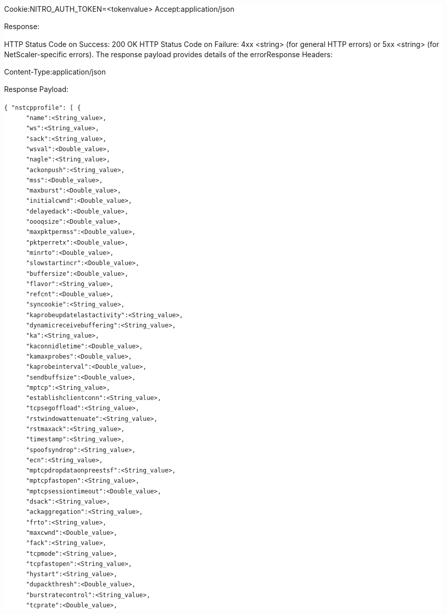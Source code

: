 Cookie:NITRO_AUTH_TOKEN=&lt;tokenvalue&gt;
Accept:application/json



Response:

HTTP Status Code on Success: 200 OK
HTTP Status Code on Failure: 4xx &lt;string&gt; (for general HTTP errors) or 5xx &lt;string&gt; (for NetScaler-specific errors). The response payload provides details of the errorResponse Headers:



Content-Type:application/json



Response Payload: 
```
{ "nstcpprofile": [ {
      "name":<String_value>,
      "ws":<String_value>,
      "sack":<String_value>,
      "wsval":<Double_value>,
      "nagle":<String_value>,
      "ackonpush":<String_value>,
      "mss":<Double_value>,
      "maxburst":<Double_value>,
      "initialcwnd":<Double_value>,
      "delayedack":<Double_value>,
      "oooqsize":<Double_value>,
      "maxpktpermss":<Double_value>,
      "pktperretx":<Double_value>,
      "minrto":<Double_value>,
      "slowstartincr":<Double_value>,
      "buffersize":<Double_value>,
      "flavor":<String_value>,
      "refcnt":<Double_value>,
      "syncookie":<String_value>,
      "kaprobeupdatelastactivity":<String_value>,
      "dynamicreceivebuffering":<String_value>,
      "ka":<String_value>,
      "kaconnidletime":<Double_value>,
      "kamaxprobes":<Double_value>,
      "kaprobeinterval":<Double_value>,
      "sendbuffsize":<Double_value>,
      "mptcp":<String_value>,
      "establishclientconn":<String_value>,
      "tcpsegoffload":<String_value>,
      "rstwindowattenuate":<String_value>,
      "rstmaxack":<String_value>,
      "timestamp":<String_value>,
      "spoofsyndrop":<String_value>,
      "ecn":<String_value>,
      "mptcpdropdataonpreestsf":<String_value>,
      "mptcpfastopen":<String_value>,
      "mptcpsessiontimeout":<Double_value>,
      "dsack":<String_value>,
      "ackaggregation":<String_value>,
      "frto":<String_value>,
      "maxcwnd":<Double_value>,
      "fack":<String_value>,
      "tcpmode":<String_value>,
      "tcpfastopen":<String_value>,
      "hystart":<String_value>,
      "dupackthresh":<Double_value>,
      "burstratecontrol":<String_value>,
      "tcprate":<Double_value>,
```